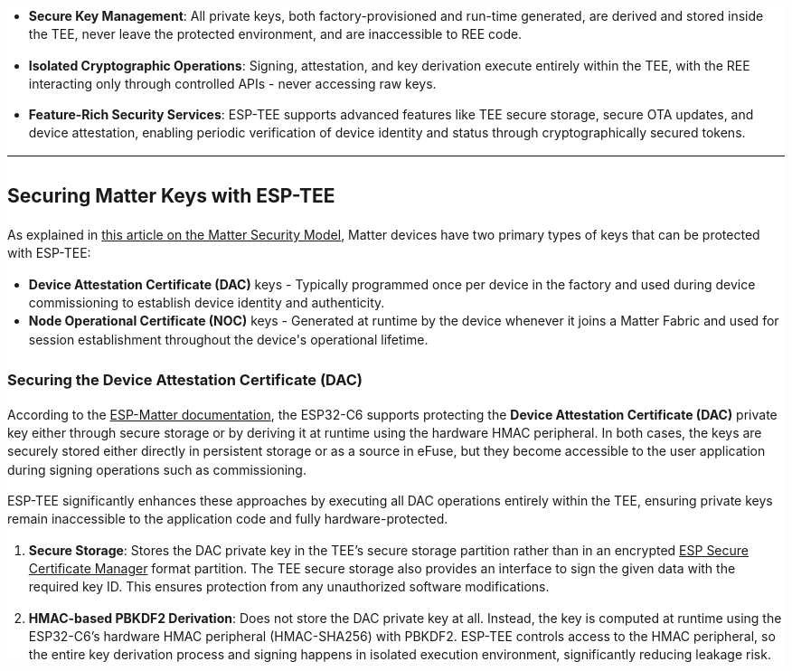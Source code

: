 - **Secure Key Management**: All private keys, both factory-provisioned and run-time generated, are derived and stored inside the TEE, never leave the protected environment, and are inaccessible to REE code.

- **Isolated Cryptographic Operations**: Signing, attestation, and key derivation execute entirely within the TEE, with the REE interacting only through controlled APIs - never accessing raw keys.

- **Feature-Rich Security Services**: ESP-TEE supports advanced features like TEE secure storage, secure OTA updates, and device attestation, enabling periodic verification of device identity and status through cryptographically secured tokens.

---

## Securing Matter Keys with ESP-TEE

As explained in [this article on the Matter Security Model](https://developer.espressif.com/blog/matter-security-model/), Matter devices have two primary types of keys that can be protected with ESP-TEE:

- **Device Attestation Certificate (DAC)** keys - Typically programmed once per device in the factory and used during device commissioning to establish device identity and authenticity.
- **Node Operational Certificate (NOC)** keys - Generated at runtime by the device whenever it joins a Matter Fabric and used for session establishment throughout the device's operational lifetime.

### Securing the Device Attestation Certificate (DAC)

According to the [ESP-Matter documentation](https://docs.espressif.com/projects/esp-matter/en/latest/esp32c6/security.html#device-identity), the ESP32-C6 supports protecting the **Device Attestation Certificate (DAC)** private key either through secure storage or by deriving it at runtime using the hardware HMAC peripheral. In both cases, the keys are securely stored either directly in persistent storage or as a source in eFuse, but they become accessible to the user application during signing operations such as commissioning.

ESP-TEE significantly enhances these approaches by executing all DAC operations entirely within the TEE, ensuring private keys remain inaccessible to the application code and fully hardware-protected.

1. **Secure Storage**: Stores the DAC private key in the TEE’s secure storage partition rather than in an encrypted [ESP Secure Certificate Manager](https://github.com/espressif/esp_secure_cert_mgr) format partition. The TEE secure storage also provides an interface to sign the given data with the required key ID. This ensures protection from any unauthorized software modifications.

2. **HMAC-based PBKDF2 Derivation**: Does not store the DAC private key at all. Instead, the key is computed at runtime using the ESP32-C6’s hardware HMAC peripheral (HMAC-SHA256) with PBKDF2. ESP-TEE controls access to the HMAC peripheral, so the entire key derivation process and signing happens in isolated execution environment, significantly reducing leakage risk.

<p align="center">